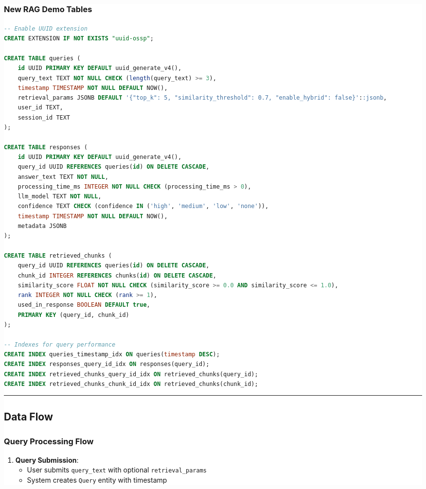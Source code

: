 ### New RAG Demo Tables

```sql
-- Enable UUID extension
CREATE EXTENSION IF NOT EXISTS "uuid-ossp";

CREATE TABLE queries (
    id UUID PRIMARY KEY DEFAULT uuid_generate_v4(),
    query_text TEXT NOT NULL CHECK (length(query_text) >= 3),
    timestamp TIMESTAMP NOT NULL DEFAULT NOW(),
    retrieval_params JSONB DEFAULT '{"top_k": 5, "similarity_threshold": 0.7, "enable_hybrid": false}'::jsonb,
    user_id TEXT,
    session_id TEXT
);

CREATE TABLE responses (
    id UUID PRIMARY KEY DEFAULT uuid_generate_v4(),
    query_id UUID REFERENCES queries(id) ON DELETE CASCADE,
    answer_text TEXT NOT NULL,
    processing_time_ms INTEGER NOT NULL CHECK (processing_time_ms > 0),
    llm_model TEXT NOT NULL,
    confidence TEXT CHECK (confidence IN ('high', 'medium', 'low', 'none')),
    timestamp TIMESTAMP NOT NULL DEFAULT NOW(),
    metadata JSONB
);

CREATE TABLE retrieved_chunks (
    query_id UUID REFERENCES queries(id) ON DELETE CASCADE,
    chunk_id INTEGER REFERENCES chunks(id) ON DELETE CASCADE,
    similarity_score FLOAT NOT NULL CHECK (similarity_score >= 0.0 AND similarity_score <= 1.0),
    rank INTEGER NOT NULL CHECK (rank >= 1),
    used_in_response BOOLEAN DEFAULT true,
    PRIMARY KEY (query_id, chunk_id)
);

-- Indexes for query performance
CREATE INDEX queries_timestamp_idx ON queries(timestamp DESC);
CREATE INDEX responses_query_id_idx ON responses(query_id);
CREATE INDEX retrieved_chunks_query_id_idx ON retrieved_chunks(query_id);
CREATE INDEX retrieved_chunks_chunk_id_idx ON retrieved_chunks(chunk_id);
```

---

## Data Flow

### Query Processing Flow

1. **Query Submission**:
   - User submits `query_text` with optional `retrieval_params`
   - System creates `Query` entity with timestamp
